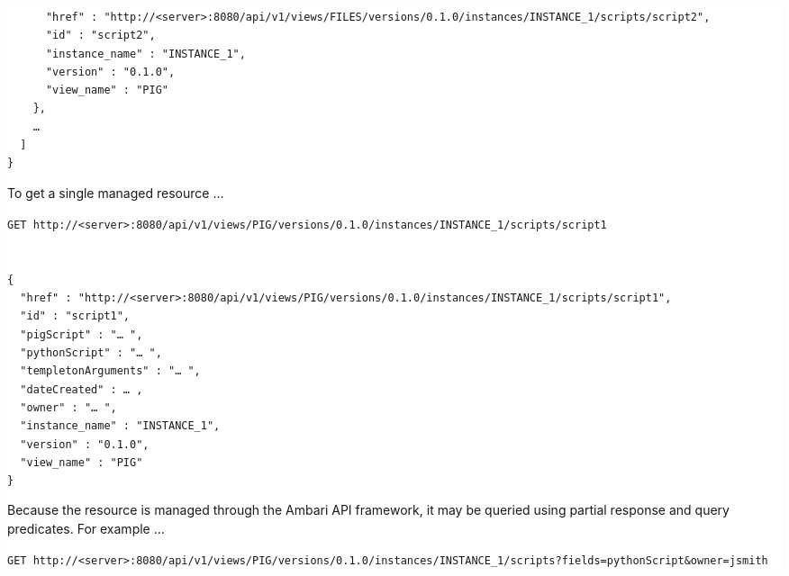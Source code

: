           "href" : "http://<server>:8080/api/v1/views/FILES/versions/0.1.0/instances/INSTANCE_1/scripts/script2",
          "id" : "script2",
          "instance_name" : "INSTANCE_1",
          "version" : "0.1.0",
          "view_name" : "PIG"
        },
        …
      ]
    }
    
 
To get a single managed resource …
    
    
    GET http://<server>:8080/api/v1/views/PIG/versions/0.1.0/instances/INSTANCE_1/scripts/script1
    
    
    {
      "href" : "http://<server>:8080/api/v1/views/PIG/versions/0.1.0/instances/INSTANCE_1/scripts/script1",
      "id" : "script1",      
      "pigScript" : "… ",
      "pythonScript" : "… ",
      "templetonArguments" : "… ",
      "dateCreated" : … ,
      "owner" : "… ",
      "instance_name" : "INSTANCE_1",
      "version" : "0.1.0",
      "view_name" : "PIG"
    }
    
Because the resource is managed through the Ambari API framework, it may be queried using partial response and query predicates.  For example …
 
    GET http://<server>:8080/api/v1/views/PIG/versions/0.1.0/instances/INSTANCE_1/scripts?fields=pythonScript&owner=jsmith
    

